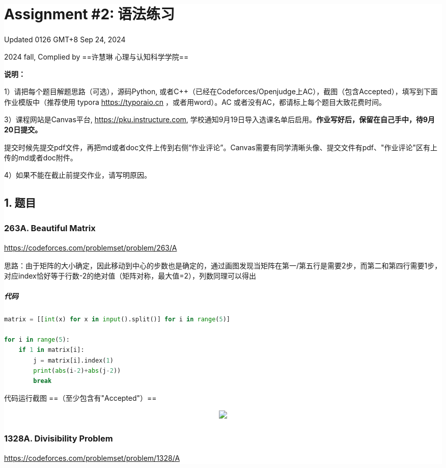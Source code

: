 # Assignment #2: 语法练习

Updated 0126 GMT+8 Sep 24, 2024

2024 fall, Complied by ==许慧琳 心理与认知科学学院==



**说明：**

1）请把每个题目解题思路（可选），源码Python, 或者C++（已经在Codeforces/Openjudge上AC），截图（包含Accepted），填写到下面作业模版中（推荐使用 typora https://typoraio.cn ，或者用word）。AC 或者没有AC，都请标上每个题目大致花费时间。

3）课程网站是Canvas平台, https://pku.instructure.com, 学校通知9月19日导入选课名单后启用。**作业写好后，保留在自己手中，待9月20日提交。**

提交时候先提交pdf文件，再把md或者doc文件上传到右侧“作业评论”。Canvas需要有同学清晰头像、提交文件有pdf、"作业评论"区有上传的md或者doc附件。

4）如果不能在截止前提交作业，请写明原因。



## 1. 题目

### 263A. Beautiful Matrix

https://codeforces.com/problemset/problem/263/A



思路：由于矩阵的大小确定，因此移动到中心的步数也是确定的，通过画图发现当矩阵在第一/第五行是需要2步，而第二和第四行需要1步，对应index恰好等于行数-2的绝对值（矩阵对称，最大值=2），列数同理可以得出



##### 代码

```python
matrix = [[int(x) for x in input().split()] for i in range(5)]
 
for i in range(5):
    if 1 in matrix[i]:
        j = matrix[i].index(1)
        print(abs(i-2)+abs(j-2))
        break

```



代码运行截图 ==（至少包含有"Accepted"）==

<div align = center> <img src = "C:\Users\Lynn\Pictures\Screenshots\Screenshot 2024-10-04 202212.png"> </div>



### 1328A. Divisibility Problem

https://codeforces.com/problemset/problem/1328/A

